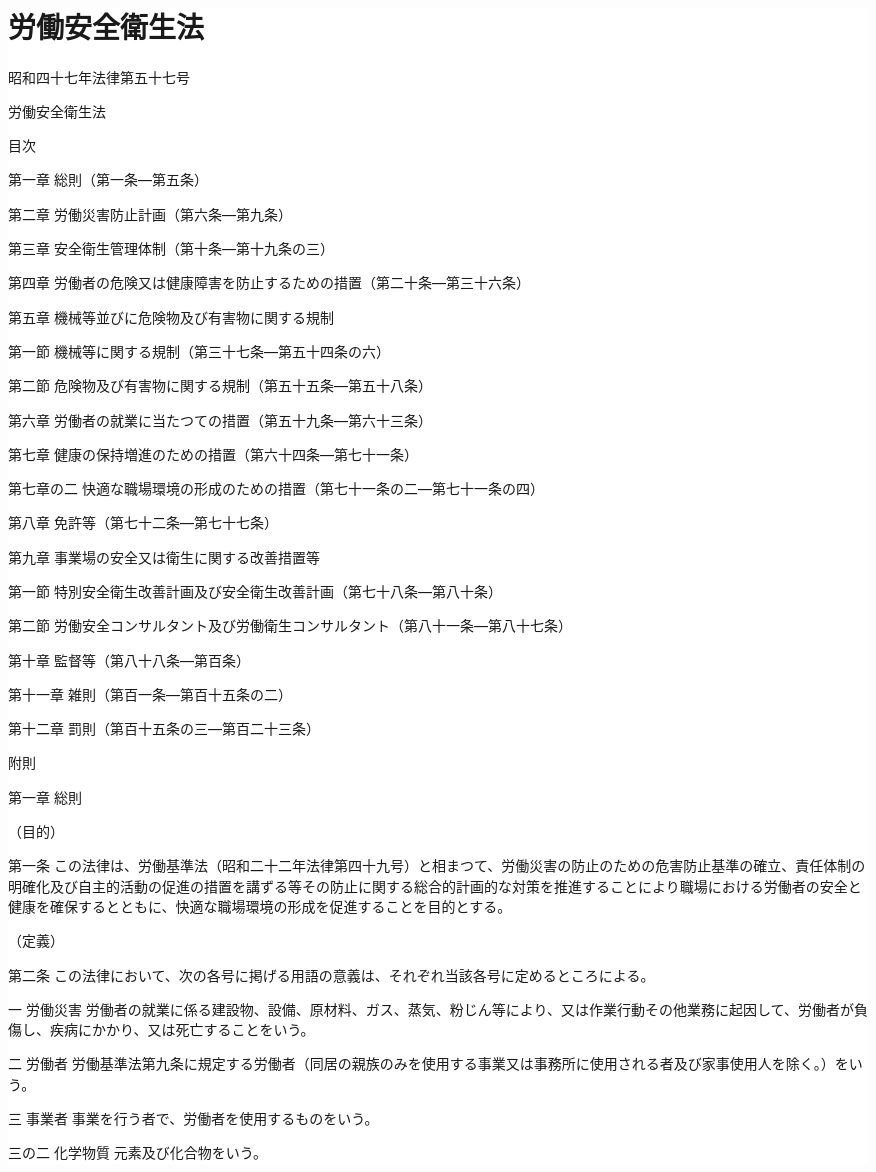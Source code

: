 # 労働安全衛生法

昭和四十七年法律第五十七号

労働安全衛生法

目次

第一章 総則（第一条―第五条）

第二章 労働災害防止計画（第六条―第九条）

第三章 安全衛生管理体制（第十条―第十九条の三）

第四章 労働者の危険又は健康障害を防止するための措置（第二十条―第三十六条）

第五章 機械等並びに危険物及び有害物に関する規制

第一節 機械等に関する規制（第三十七条―第五十四条の六）

第二節 危険物及び有害物に関する規制（第五十五条―第五十八条）

第六章 労働者の就業に当たつての措置（第五十九条―第六十三条）

第七章 健康の保持増進のための措置（第六十四条―第七十一条）

第七章の二 快適な職場環境の形成のための措置（第七十一条の二―第七十一条の四）

第八章 免許等（第七十二条―第七十七条）

第九章 事業場の安全又は衛生に関する改善措置等

第一節 特別安全衛生改善計画及び安全衛生改善計画（第七十八条―第八十条）

第二節 労働安全コンサルタント及び労働衛生コンサルタント（第八十一条―第八十七条）

第十章 監督等（第八十八条―第百条）

第十一章 雑則（第百一条―第百十五条の二）

第十二章 罰則（第百十五条の三―第百二十三条）

附則

第一章 総則

（目的）

第一条 この法律は、労働基準法（昭和二十二年法律第四十九号）と相まつて、労働災害の防止のための危害防止基準の確立、責任体制の明確化及び自主的活動の促進の措置を講ずる等その防止に関する総合的計画的な対策を推進することにより職場における労働者の安全と健康を確保するとともに、快適な職場環境の形成を促進することを目的とする。

（定義）

第二条 この法律において、次の各号に掲げる用語の意義は、それぞれ当該各号に定めるところによる。

一 労働災害 労働者の就業に係る建設物、設備、原材料、ガス、蒸気、粉じん等により、又は作業行動その他業務に起因して、労働者が負傷し、疾病にかかり、又は死亡することをいう。

二 労働者 労働基準法第九条に規定する労働者（同居の親族のみを使用する事業又は事務所に使用される者及び家事使用人を除く。）をいう。

三 事業者 事業を行う者で、労働者を使用するものをいう。

三の二 化学物質 元素及び化合物をいう。
